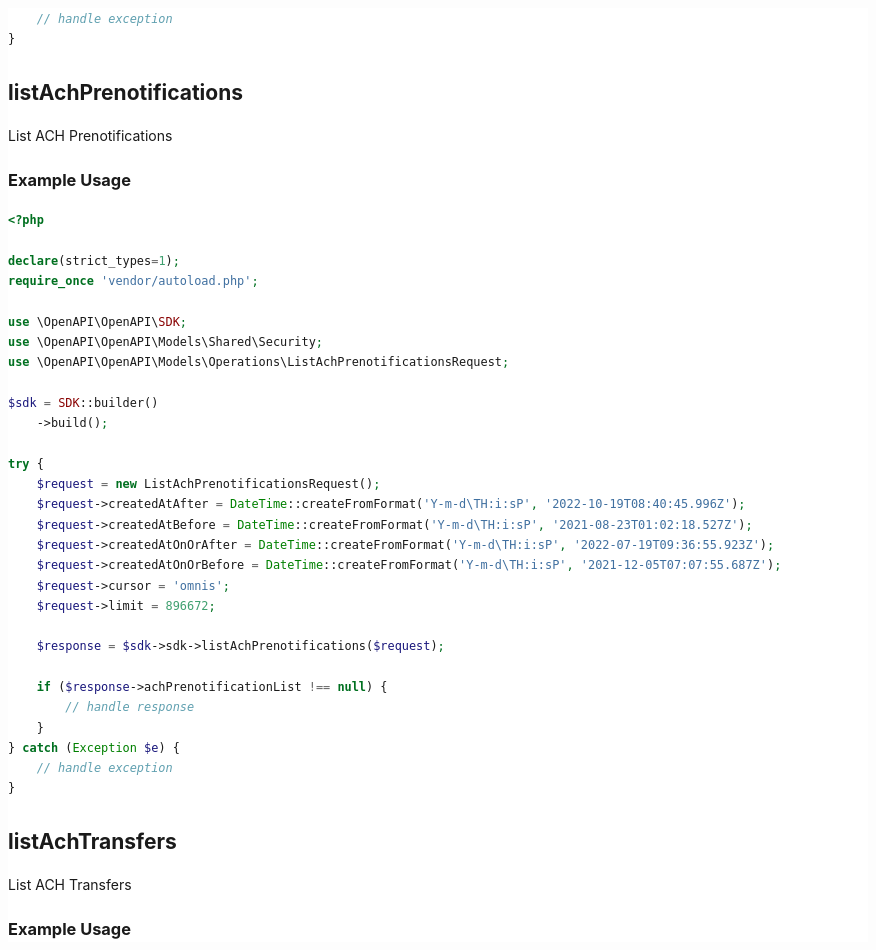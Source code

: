 ```php
    // handle exception
}
```

## listAchPrenotifications

List ACH Prenotifications

### Example Usage

```php
<?php

declare(strict_types=1);
require_once 'vendor/autoload.php';

use \OpenAPI\OpenAPI\SDK;
use \OpenAPI\OpenAPI\Models\Shared\Security;
use \OpenAPI\OpenAPI\Models\Operations\ListAchPrenotificationsRequest;

$sdk = SDK::builder()
    ->build();

try {
    $request = new ListAchPrenotificationsRequest();
    $request->createdAtAfter = DateTime::createFromFormat('Y-m-d\TH:i:sP', '2022-10-19T08:40:45.996Z');
    $request->createdAtBefore = DateTime::createFromFormat('Y-m-d\TH:i:sP', '2021-08-23T01:02:18.527Z');
    $request->createdAtOnOrAfter = DateTime::createFromFormat('Y-m-d\TH:i:sP', '2022-07-19T09:36:55.923Z');
    $request->createdAtOnOrBefore = DateTime::createFromFormat('Y-m-d\TH:i:sP', '2021-12-05T07:07:55.687Z');
    $request->cursor = 'omnis';
    $request->limit = 896672;

    $response = $sdk->sdk->listAchPrenotifications($request);

    if ($response->achPrenotificationList !== null) {
        // handle response
    }
} catch (Exception $e) {
    // handle exception
}
```

## listAchTransfers

List ACH Transfers

### Example Usage
